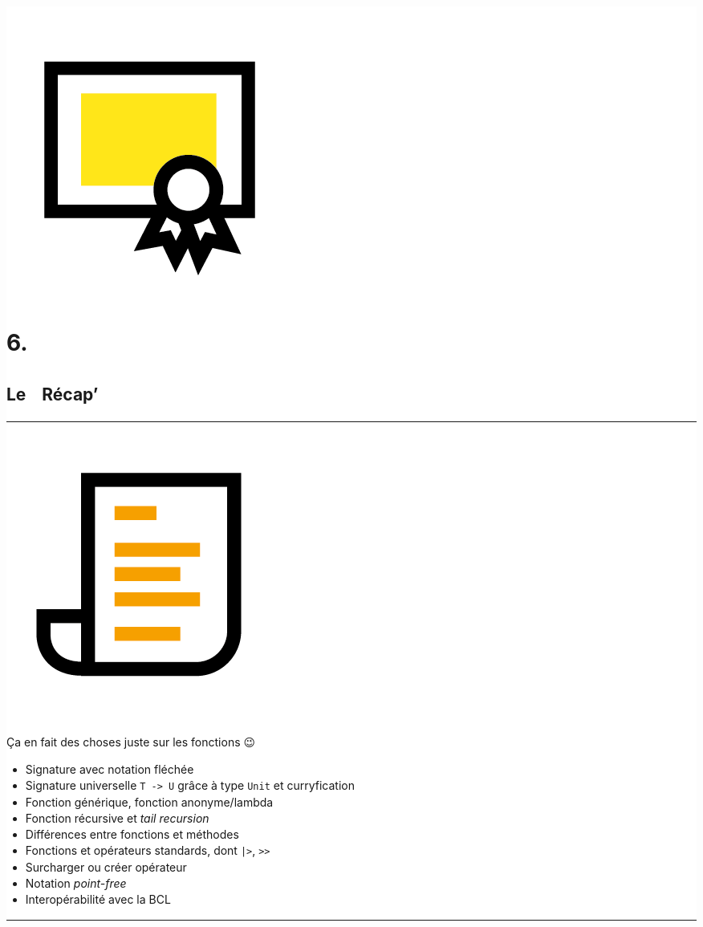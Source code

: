 


![bg-right h:300](./themes/soat/pictos/SOAT_pictos_diplome.png)

# 6.

## Le    Récap’

---

![bg-right h:300](./themes/soat/pictos/SOAT_pictos_note.png)

Ça en fait des choses juste sur les fonctions 😉

- Signature avec notation fléchée
- Signature universelle `T -> U` grâce à type `Unit` et curryfication
- Fonction générique, fonction anonyme/lambda
- Fonction récursive et *tail recursion*
- Différences entre fonctions et méthodes
- Fonctions et opérateurs standards, dont `|>`, `>>`
- Surcharger ou créer opérateur
- Notation *point-free*
- Interopérabilité avec la BCL

---